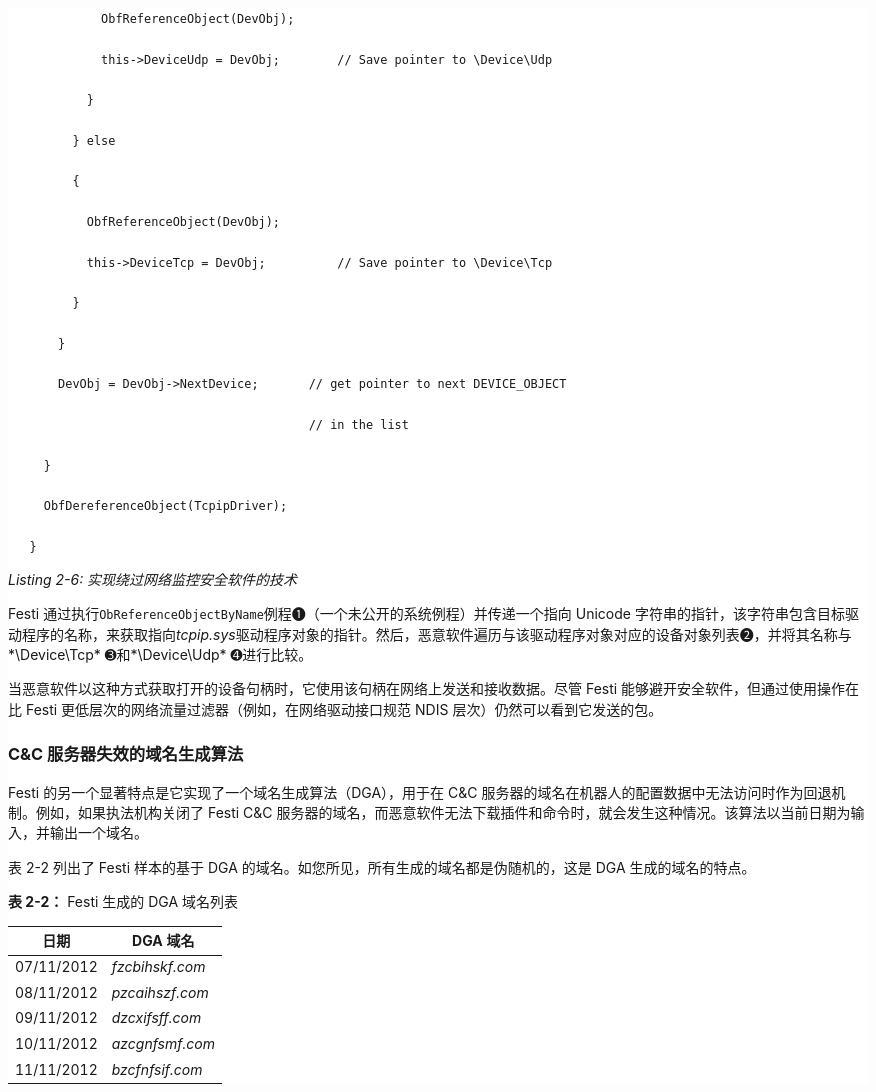```
             ObfReferenceObject(DevObj);

             this->DeviceUdp = DevObj;        // Save pointer to \Device\Udp

           }

         } else

         {

           ObfReferenceObject(DevObj);

           this->DeviceTcp = DevObj;          // Save pointer to \Device\Tcp

         }

       }

       DevObj = DevObj->NextDevice;       // get pointer to next DEVICE_OBJECT

                                          // in the list

     }

     ObfDereferenceObject(TcpipDriver);

   }
```

*Listing 2-6: 实现绕过网络监控安全软件的技术*

Festi 通过执行`ObReferenceObjectByName`例程➊（一个未公开的系统例程）并传递一个指向 Unicode 字符串的指针，该字符串包含目标驱动程序的名称，来获取指向*tcpip.sys*驱动程序对象的指针。然后，恶意软件遍历与该驱动程序对象对应的设备对象列表➋，并将其名称与*\Device\Tcp* ➌和*\Device\Udp* ➍进行比较。

当恶意软件以这种方式获取打开的设备句柄时，它使用该句柄在网络上发送和接收数据。尽管 Festi 能够避开安全软件，但通过使用操作在比 Festi 更低层次的网络流量过滤器（例如，在网络驱动接口规范 NDIS 层次）仍然可以看到它发送的包。

### **C&C 服务器失效的域名生成算法**

Festi 的另一个显著特点是它实现了一个域名生成算法（DGA），用于在 C&C 服务器的域名在机器人的配置数据中无法访问时作为回退机制。例如，如果执法机构关闭了 Festi C&C 服务器的域名，而恶意软件无法下载插件和命令时，就会发生这种情况。该算法以当前日期为输入，并输出一个域名。

表 2-2 列出了 Festi 样本的基于 DGA 的域名。如您所见，所有生成的域名都是伪随机的，这是 DGA 生成的域名的特点。

**表 2-2：** Festi 生成的 DGA 域名列表

| **日期** | **DGA 域名** |
| --- | --- |
| 07/11/2012 | *fzcbihskf.com* |
| 08/11/2012 | *pzcaihszf.com* |
| 09/11/2012 | *dzcxifsff.com* |
| 10/11/2012 | *azcgnfsmf.com* |
| 11/11/2012 | *bzcfnfsif.com* |
